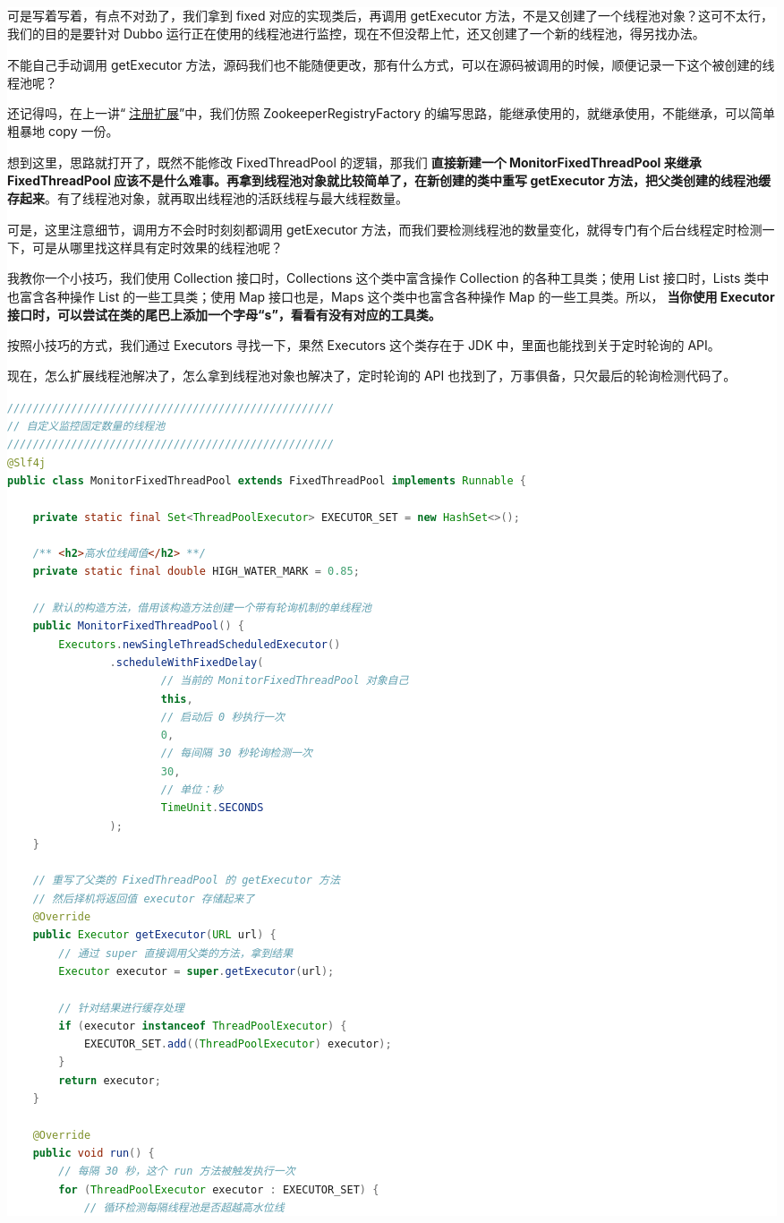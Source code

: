 可是写着写着，有点不对劲了，我们拿到 fixed 对应的实现类后，再调用 getExecutor 方法，不是又创建了一个线程池对象？这可不太行，我们的目的是要针对 Dubbo 运行正在使用的线程池进行监控，现在不但没帮上忙，还又创建了一个新的线程池，得另找办法。

不能自己手动调用 getExecutor 方法，源码我们也不能随便更改，那有什么方式，可以在源码被调用的时候，顺便记录一下这个被创建的线程池呢？

还记得吗，在上一讲“ [注册扩展](https://time.geekbang.org/column/article/625388)”中，我们仿照 ZookeeperRegistryFactory 的编写思路，能继承使用的，就继承使用，不能继承，可以简单粗暴地 copy 一份。

想到这里，思路就打开了，既然不能修改 FixedThreadPool 的逻辑，那我们 **直接新建一个 MonitorFixedThreadPool 来继承 FixedThreadPool 应该不是什么难事。再拿到线程池对象就比较简单了，在新创建的类中重写 getExecutor 方法，把父类创建的线程池缓存起来**。有了线程池对象，就再取出线程池的活跃线程与最大线程数量。

可是，这里注意细节，调用方不会时时刻刻都调用 getExecutor 方法，而我们要检测线程池的数量变化，就得专门有个后台线程定时检测一下，可是从哪里找这样具有定时效果的线程池呢？

我教你一个小技巧，我们使用 Collection 接口时，Collections 这个类中富含操作 Collection 的各种工具类；使用 List 接口时，Lists 类中也富含各种操作 List 的一些工具类；使用 Map 接口也是，Maps 这个类中也富含各种操作 Map 的一些工具类。所以， **当你使用 Executor 接口时，可以尝试在类的尾巴上添加一个字母“s”，看看有没有对应的工具类。**

按照小技巧的方式，我们通过 Executors 寻找一下，果然 Executors 这个类存在于 JDK 中，里面也能找到关于定时轮询的 API。

现在，怎么扩展线程池解决了，怎么拿到线程池对象也解决了，定时轮询的 API 也找到了，万事俱备，只欠最后的轮询检测代码了。

```java
///////////////////////////////////////////////////
// 自定义监控固定数量的线程池
///////////////////////////////////////////////////
@Slf4j
public class MonitorFixedThreadPool extends FixedThreadPool implements Runnable {

    private static final Set<ThreadPoolExecutor> EXECUTOR_SET = new HashSet<>();

    /** <h2>高水位线阈值</h2> **/
    private static final double HIGH_WATER_MARK = 0.85;

    // 默认的构造方法，借用该构造方法创建一个带有轮询机制的单线程池
    public MonitorFixedThreadPool() {
        Executors.newSingleThreadScheduledExecutor()
                .scheduleWithFixedDelay(
                        // 当前的 MonitorFixedThreadPool 对象自己
                        this,
                        // 启动后 0 秒执行一次
                        0,
                        // 每间隔 30 秒轮询检测一次
                        30,
                        // 单位：秒
                        TimeUnit.SECONDS
                );
    }

    // 重写了父类的 FixedThreadPool 的 getExecutor 方法
    // 然后择机将返回值 executor 存储起来了
    @Override
    public Executor getExecutor(URL url) {
        // 通过 super 直接调用父类的方法，拿到结果
        Executor executor = super.getExecutor(url);

        // 针对结果进行缓存处理
        if (executor instanceof ThreadPoolExecutor) {
            EXECUTOR_SET.add((ThreadPoolExecutor) executor);
        }
        return executor;
    }

    @Override
    public void run() {
        // 每隔 30 秒，这个 run 方法被触发执行一次
        for (ThreadPoolExecutor executor : EXECUTOR_SET) {
            // 循环检测每隔线程池是否超越高水位线
```